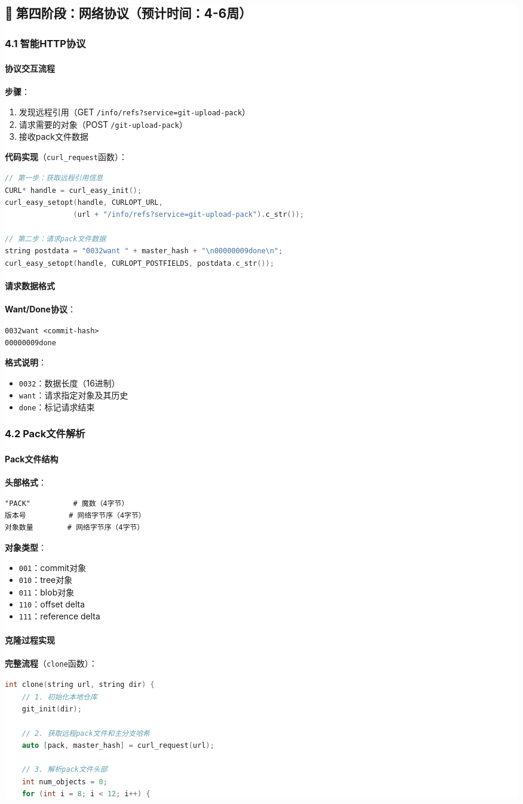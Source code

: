 
## 🎯 第四阶段：网络协议（预计时间：4-6周）

### 4.1 智能HTTP协议

#### 协议交互流程
**步骤**：
1. 发现远程引用（GET `/info/refs?service=git-upload-pack`）
2. 请求需要的对象（POST `/git-upload-pack`）
3. 接收pack文件数据

**代码实现**（`curl_request`函数）：
```cpp
// 第一步：获取远程引用信息
CURL* handle = curl_easy_init();
curl_easy_setopt(handle, CURLOPT_URL, 
                (url + "/info/refs?service=git-upload-pack").c_str());

// 第二步：请求pack文件数据
string postdata = "0032want " + master_hash + "\n00000009done\n";
curl_easy_setopt(handle, CURLOPT_POSTFIELDS, postdata.c_str());
```

#### 请求数据格式
**Want/Done协议**：
```
0032want <commit-hash>
00000009done
```

**格式说明**：
- `0032`：数据长度（16进制）
- `want`：请求指定对象及其历史
- `done`：标记请求结束

### 4.2 Pack文件解析

#### Pack文件结构
**头部格式**：
```
"PACK"          # 魔数（4字节）
版本号          # 网络字节序（4字节）
对象数量        # 网络字节序（4字节）
```

**对象类型**：
- `001`：commit对象
- `010`：tree对象  
- `011`：blob对象
- `110`：offset delta
- `111`：reference delta

#### 克隆过程实现
**完整流程**（`clone`函数）：
```cpp
int clone(string url, string dir) {
    // 1. 初始化本地仓库
    git_init(dir);
    
    // 2. 获取远程pack文件和主分支哈希
    auto [pack, master_hash] = curl_request(url);
    
    // 3. 解析pack文件头部
    int num_objects = 0;
    for (int i = 8; i < 12; i++) {
```
